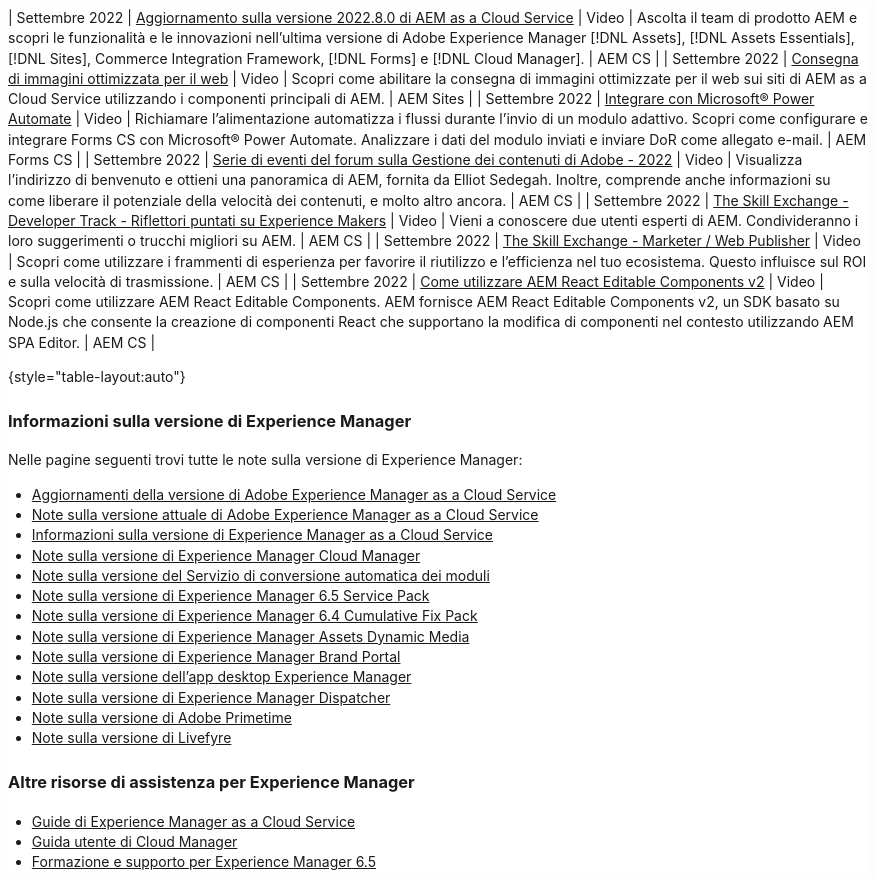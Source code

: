 | Settembre 2022 | [Aggiornamento sulla versione 2022.8.0 di AEM as a Cloud Service](https://experienceleague.adobe.com/docs/experience-manager-release-overview-events/aemcsupdates/2022/2022-8-0.html?lang=it) | Video | Ascolta il team di prodotto AEM e scopri le funzionalità e le innovazioni nell’ultima versione di Adobe Experience Manager [!DNL Assets], [!DNL Assets Essentials], [!DNL Sites], Commerce Integration Framework, [!DNL Forms] e [!DNL Cloud Manager]. | AEM CS |
| Settembre 2022 | [Consegna di immagini ottimizzata per il web](https://experienceleague.adobe.com/docs/experience-manager-learn/sites/components/web-optimized-image-delivery.html?lang=it) | Video | Scopri come abilitare la consegna di immagini ottimizzate per il web sui siti di AEM as a Cloud Service utilizzando i componenti principali di AEM. | AEM Sites |
| Settembre 2022 | [Integrare con Microsoft® Power Automate](https://experienceleague.adobe.com/docs/experience-manager-learn/cloud-service/forms/forms-cs-and-power-automate/integrate-formscs-power-automate.html?lang=it) | Video | Richiamare l’alimentazione automatizza i flussi durante l’invio di un modulo adattivo. Scopri come configurare e integrare Forms CS con Microsoft® Power Automate. Analizzare i dati del modulo inviati e inviare DoR come allegato e-mail. | AEM Forms CS |
| Settembre 2022 | [Serie di eventi del forum sulla Gestione dei contenuti di Adobe - 2022](https://experienceleague.adobe.com/docs/adobe-content-management-forum-events/events/2022/welcome.html?lang=it) | Video | Visualizza l’indirizzo di benvenuto e ottieni una panoramica di AEM, fornita da Elliot Sedegah. Inoltre, comprende anche informazioni su come liberare il potenziale della velocità dei contenuti, e molto altro ancora. | AEM CS |
| Settembre 2022 | [The Skill Exchange - Developer Track - Riflettori puntati su Experience Makers](https://experienceleague.adobe.com/docs/skill-exchange-events/events/aem/aug2022/developer-track/spotlight.html?lang=it) | Video | Vieni a conoscere due utenti esperti di AEM. Condivideranno i loro suggerimenti o trucchi migliori su AEM. | AEM CS |
| Settembre 2022 | [The Skill Exchange - Marketer / Web Publisher](https://experienceleague.adobe.com/docs/skill-exchange-events/events/aem/aug2022/marketer/reusability.html?lang=it) | Video | Scopri come utilizzare i frammenti di esperienza per favorire il riutilizzo e l’efficienza nel tuo ecosistema. Questo influisce sul ROI e sulla velocità di trasmissione. | AEM CS |
| Settembre 2022 | [Come utilizzare AEM React Editable Components v2](https://experienceleague.adobe.com/docs/experience-manager-learn/getting-started-with-aem-headless/spa-editor/how-to/react-core-components-v2.html?lang=it) | Video | Scopri come utilizzare AEM React Editable Components. AEM fornisce AEM React Editable Components v2, un SDK basato su Node.js che consente la creazione di componenti React che supportano la modifica di componenti nel contesto utilizzando AEM SPA Editor. | AEM CS |

{style="table-layout:auto"}

### Informazioni sulla versione di Experience Manager

Nelle pagine seguenti trovi tutte le note sulla versione di Experience Manager:

* [Aggiornamenti della versione di Adobe Experience Manager as a Cloud Service](https://experienceleague.adobe.com/docs/experience-manager-release-overview-events/aemcsupdates/overview.html?lang=it)
* [Note sulla versione attuale di Adobe Experience Manager as a Cloud Service](https://experienceleague.adobe.com/docs/experience-manager-cloud-service/content/release-notes/release-notes/release-notes-current.html?lang=it)
* [Informazioni sulla versione di Experience Manager as a Cloud Service](https://experienceleague.adobe.com/docs/experience-manager-cloud-service/content/release-notes/home.html?lang=it)
* [Note sulla versione di Experience Manager Cloud Manager](https://experienceleague.adobe.com/docs/experience-manager-cloud-manager/content/release-notes/current.html?lang=it)
* [Note sulla versione del Servizio di conversione automatica dei moduli](https://experienceleague.adobe.com/docs/aem-forms-automated-conversion-service/using/release-notes.html?lang=it)
* [Note sulla versione di Experience Manager 6.5 Service Pack](https://experienceleague.adobe.com/docs/experience-manager-65/release-notes/release-notes.html?lang=it)
* [Note sulla versione di Experience Manager 6.4 Cumulative Fix Pack](https://experienceleague.adobe.com/docs/experience-manager-64/release-notes/cfp-release-notes.html?lang=it)
* [Note sulla versione di Experience Manager Assets Dynamic Media](https://experienceleague.adobe.com/docs/dynamic-media-developer-resources/release-notes/s7rn2017.html?lang=it)
* [Note sulla versione di Experience Manager Brand Portal](https://experienceleague.adobe.com/docs/experience-manager-brand-portal/using/introduction/brand-portal-release-notes.html?lang=it)
* [Note sulla versione dell’app desktop Experience Manager](https://experienceleague.adobe.com/docs/experience-manager-desktop-app/using/release-notes.html?lang=it)
* [Note sulla versione di Experience Manager Dispatcher](https://experienceleague.adobe.com/docs/experience-manager-dispatcher/using/getting-started/release-notes.html?lang=it)
* [Note sulla versione di Adobe Primetime](https://experienceleague.adobe.com/docs/primetime/release-notes/home.html?lang=it)
* [Note sulla versione di Livefyre](https://experienceleague.adobe.com/docs/discontinued/using/livefyre.html?lang=it)

### Altre risorse di assistenza per Experience Manager

* [Guide di Experience Manager as a Cloud Service](https://experienceleague.adobe.com/docs/experience-manager-cloud-service/content/home.html?lang=it)
* [Guida utente di Cloud Manager](https://experienceleague.adobe.com/docs/experience-manager-cloud-manager/content/introduction.html?lang=it)
* [Formazione e supporto per Experience Manager 6.5](https://experienceleague.adobe.com/docs/experience-manager-65/deploying/home.html?lang=it)
